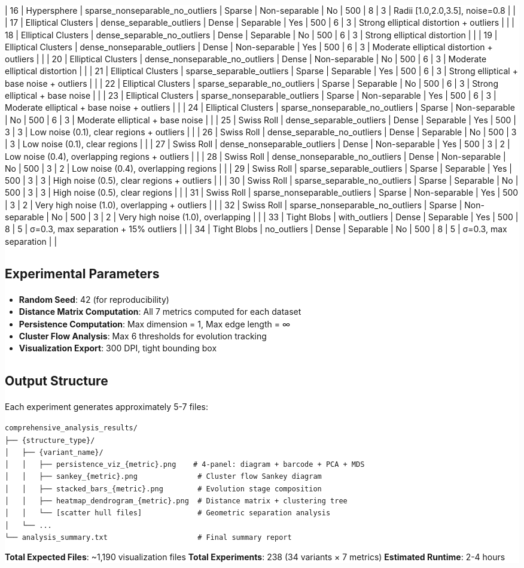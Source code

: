 | 16 | Hypersphere | sparse_nonseparable_no_outliers | Sparse | Non-separable | No | 500 | 8 | 3 | Radii [1.0,2.0,3.5], noise=0.8 | |
| 17 | Elliptical Clusters | dense_separable_outliers | Dense | Separable | Yes | 500 | 6 | 3 | Strong elliptical distortion + outliers | |
| 18 | Elliptical Clusters | dense_separable_no_outliers | Dense | Separable | No | 500 | 6 | 3 | Strong elliptical distortion | |
| 19 | Elliptical Clusters | dense_nonseparable_outliers | Dense | Non-separable | Yes | 500 | 6 | 3 | Moderate elliptical distortion + outliers | |
| 20 | Elliptical Clusters | dense_nonseparable_no_outliers | Dense | Non-separable | No | 500 | 6 | 3 | Moderate elliptical distortion | |
| 21 | Elliptical Clusters | sparse_separable_outliers | Sparse | Separable | Yes | 500 | 6 | 3 | Strong elliptical + base noise + outliers | |
| 22 | Elliptical Clusters | sparse_separable_no_outliers | Sparse | Separable | No | 500 | 6 | 3 | Strong elliptical + base noise | |
| 23 | Elliptical Clusters | sparse_nonseparable_outliers | Sparse | Non-separable | Yes | 500 | 6 | 3 | Moderate elliptical + base noise + outliers | |
| 24 | Elliptical Clusters | sparse_nonseparable_no_outliers | Sparse | Non-separable | No | 500 | 6 | 3 | Moderate elliptical + base noise | |
| 25 | Swiss Roll | dense_separable_outliers | Dense | Separable | Yes | 500 | 3 | 3 | Low noise (0.1), clear regions + outliers | |
| 26 | Swiss Roll | dense_separable_no_outliers | Dense | Separable | No | 500 | 3 | 3 | Low noise (0.1), clear regions | |
| 27 | Swiss Roll | dense_nonseparable_outliers | Dense | Non-separable | Yes | 500 | 3 | 2 | Low noise (0.4), overlapping regions + outliers | |
| 28 | Swiss Roll | dense_nonseparable_no_outliers | Dense | Non-separable | No | 500 | 3 | 2 | Low noise (0.4), overlapping regions | |
| 29 | Swiss Roll | sparse_separable_outliers | Sparse | Separable | Yes | 500 | 3 | 3 | High noise (0.5), clear regions + outliers | |
| 30 | Swiss Roll | sparse_separable_no_outliers | Sparse | Separable | No | 500 | 3 | 3 | High noise (0.5), clear regions | |
| 31 | Swiss Roll | sparse_nonseparable_outliers | Sparse | Non-separable | Yes | 500 | 3 | 2 | Very high noise (1.0), overlapping + outliers | |
| 32 | Swiss Roll | sparse_nonseparable_no_outliers | Sparse | Non-separable | No | 500 | 3 | 2 | Very high noise (1.0), overlapping | |
| 33 | Tight Blobs | with_outliers | Dense | Separable | Yes | 500 | 8 | 5 | σ=0.3, max separation + 15% outliers | |
| 34 | Tight Blobs | no_outliers | Dense | Separable | No | 500 | 8 | 5 | σ=0.3, max separation | |

## Experimental Parameters

- **Random Seed**: 42 (for reproducibility)
- **Distance Matrix Computation**: All 7 metrics computed for each dataset
- **Persistence Computation**: Max dimension = 1, Max edge length = ∞
- **Cluster Flow Analysis**: Max 6 thresholds for evolution tracking
- **Visualization Export**: 300 DPI, tight bounding box

## Output Structure

Each experiment generates approximately 5-7 files:
```
comprehensive_analysis_results/
├── {structure_type}/
│   ├── {variant_name}/
│   │   ├── persistence_viz_{metric}.png    # 4-panel: diagram + barcode + PCA + MDS
│   │   ├── sankey_{metric}.png              # Cluster flow Sankey diagram  
│   │   ├── stacked_bars_{metric}.png        # Evolution stage composition
│   │   ├── heatmap_dendrogram_{metric}.png  # Distance matrix + clustering tree
│   │   └── [scatter hull files]             # Geometric separation analysis
│   └── ...
└── analysis_summary.txt                     # Final summary report
```

**Total Expected Files**: ~1,190 visualization files
**Total Experiments**: 238 (34 variants × 7 metrics)
**Estimated Runtime**: 2-4 hours 